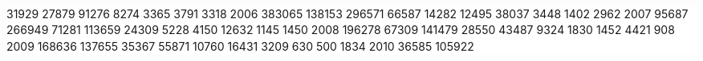    <td style="text-align:right;"> 31929 </td>
   <td style="text-align:right;"> 27879 </td>
   <td style="text-align:right;"> 91276 </td>
   <td style="text-align:right;"> 8274 </td>
   <td style="text-align:right;"> 3365 </td>
   <td style="text-align:right;"> 3791 </td>
   <td style="text-align:right;"> 3318 </td>
  </tr>
  <tr>
   <td style="text-align:left;"> 2006 </td>
   <td style="text-align:right;"> 383065 </td>
   <td style="text-align:right;"> 138153 </td>
   <td style="text-align:right;"> 296571 </td>
   <td style="text-align:right;"> 66587 </td>
   <td style="text-align:right;"> 14282 </td>
   <td style="text-align:right;"> 12495 </td>
   <td style="text-align:right;"> 38037 </td>
   <td style="text-align:right;"> 3448 </td>
   <td style="text-align:right;"> 1402 </td>
   <td style="text-align:right;"> 2962 </td>
  </tr>
  <tr>
   <td style="text-align:left;"> 2007 </td>
   <td style="text-align:right;"> 95687 </td>
   <td style="text-align:right;"> 266949 </td>
   <td style="text-align:right;"> 71281 </td>
   <td style="text-align:right;"> 113659 </td>
   <td style="text-align:right;"> 24309 </td>
   <td style="text-align:right;"> 5228 </td>
   <td style="text-align:right;"> 4150 </td>
   <td style="text-align:right;"> 12632 </td>
   <td style="text-align:right;"> 1145 </td>
   <td style="text-align:right;"> 1450 </td>
  </tr>
  <tr>
   <td style="text-align:left;"> 2008 </td>
   <td style="text-align:right;"> 196278 </td>
   <td style="text-align:right;"> 67309 </td>
   <td style="text-align:right;"> 141479 </td>
   <td style="text-align:right;"> 28550 </td>
   <td style="text-align:right;"> 43487 </td>
   <td style="text-align:right;"> 9324 </td>
   <td style="text-align:right;"> 1830 </td>
   <td style="text-align:right;"> 1452 </td>
   <td style="text-align:right;"> 4421 </td>
   <td style="text-align:right;"> 908 </td>
  </tr>
  <tr>
   <td style="text-align:left;"> 2009 </td>
   <td style="text-align:right;"> 168636 </td>
   <td style="text-align:right;"> 137655 </td>
   <td style="text-align:right;"> 35367 </td>
   <td style="text-align:right;"> 55871 </td>
   <td style="text-align:right;"> 10760 </td>
   <td style="text-align:right;"> 16431 </td>
   <td style="text-align:right;"> 3209 </td>
   <td style="text-align:right;"> 630 </td>
   <td style="text-align:right;"> 500 </td>
   <td style="text-align:right;"> 1834 </td>
  </tr>
  <tr>
   <td style="text-align:left;"> 2010 </td>
   <td style="text-align:right;"> 36585 </td>
   <td style="text-align:right;"> 105922 </td>